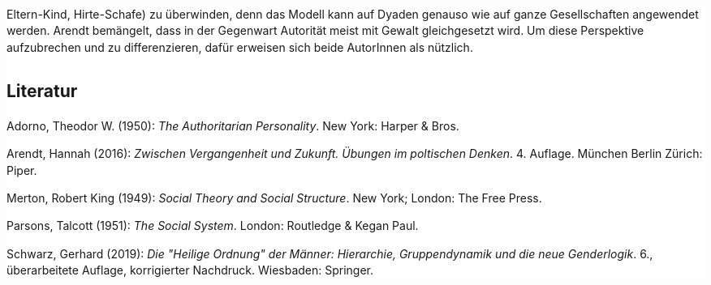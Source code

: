 Eltern-Kind, Hirte-Schafe) zu überwinden, denn das Modell kann auf
Dyaden genauso wie auf ganze Gesellschaften angewendet werden. Arendt
bemängelt, dass in der Gegenwart Autorität meist mit Gewalt
gleichgesetzt wird. Um diese Perspektive aufzubrechen und zu
differenzieren, dafür erweisen sich beide AutorInnen als nützlich.

## Literatur

<div id="refs" class="references" markdown="1">

<div id="ref-Adorno1950" markdown="1">

Adorno, Theodor W. (1950): *The Authoritarian Personality*. New York:
Harper & Bros.

</div>

<div id="ref-Arendt2016" markdown="1">

Arendt, Hannah (2016): *Zwischen Vergangenheit und Zukunft. Übungen im
poltischen Denken*. 4. Auflage. München Berlin Zürich: Piper.

</div>

<div id="ref-Merton1949" markdown="1">

Merton, Robert King (1949): *Social Theory and Social Structure*. New
York; London: The Free Press.

</div>

<div id="ref-Parsons1951" markdown="1">

Parsons, Talcott (1951): *The Social System*. London: Routledge & Kegan
Paul.

</div>

<div id="ref-Schwarz2019" markdown="1">

Schwarz, Gerhard (2019): *Die "Heilige Ordnung" der Männer: Hierarchie,
Gruppendynamik und die neue Genderlogik*. 6., überarbeitete Auflage,
korrigierter Nachdruck. Wiesbaden: Springer.

</div>

</div>
